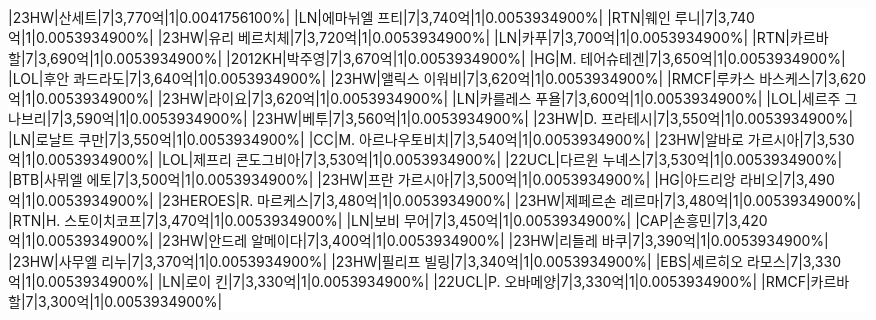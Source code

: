 |23HW|산세트|7|3,770억|1|0.0041756100%|
|LN|에마뉘엘 프티|7|3,740억|1|0.0053934900%|
|RTN|웨인 루니|7|3,740억|1|0.0053934900%|
|23HW|유리 베르치체|7|3,720억|1|0.0053934900%|
|LN|카푸|7|3,700억|1|0.0053934900%|
|RTN|카르바할|7|3,690억|1|0.0053934900%|
|2012KH|박주영|7|3,670억|1|0.0053934900%|
|HG|M. 테어슈테겐|7|3,650억|1|0.0053934900%|
|LOL|후안 콰드라도|7|3,640억|1|0.0053934900%|
|23HW|앨릭스 이워비|7|3,620억|1|0.0053934900%|
|RMCF|루카스 바스케스|7|3,620억|1|0.0053934900%|
|23HW|라이요|7|3,620억|1|0.0053934900%|
|LN|카를레스 푸욜|7|3,600억|1|0.0053934900%|
|LOL|세르주 그나브리|7|3,590억|1|0.0053934900%|
|23HW|베투|7|3,560억|1|0.0053934900%|
|23HW|D. 프라테시|7|3,550억|1|0.0053934900%|
|LN|로날트 쿠만|7|3,550억|1|0.0053934900%|
|CC|M. 아르나우토비치|7|3,540억|1|0.0053934900%|
|23HW|알바로 가르시아|7|3,530억|1|0.0053934900%|
|LOL|제프리 콘도그비아|7|3,530억|1|0.0053934900%|
|22UCL|다르윈 누녜스|7|3,530억|1|0.0053934900%|
|BTB|사뮈엘 에토|7|3,500억|1|0.0053934900%|
|23HW|프란 가르시아|7|3,500억|1|0.0053934900%|
|HG|아드리앙 라비오|7|3,490억|1|0.0053934900%|
|23HEROES|R. 마르케스|7|3,480억|1|0.0053934900%|
|23HW|제페르손 레르마|7|3,480억|1|0.0053934900%|
|RTN|H. 스토이치코프|7|3,470억|1|0.0053934900%|
|LN|보비 무어|7|3,450억|1|0.0053934900%|
|CAP|손흥민|7|3,420억|1|0.0053934900%|
|23HW|안드레 알메이다|7|3,400억|1|0.0053934900%|
|23HW|리들레 바쿠|7|3,390억|1|0.0053934900%|
|23HW|사무엘 리누|7|3,370억|1|0.0053934900%|
|23HW|필리프 빌링|7|3,340억|1|0.0053934900%|
|EBS|세르히오 라모스|7|3,330억|1|0.0053934900%|
|LN|로이 킨|7|3,330억|1|0.0053934900%|
|22UCL|P. 오바메양|7|3,330억|1|0.0053934900%|
|RMCF|카르바할|7|3,300억|1|0.0053934900%|